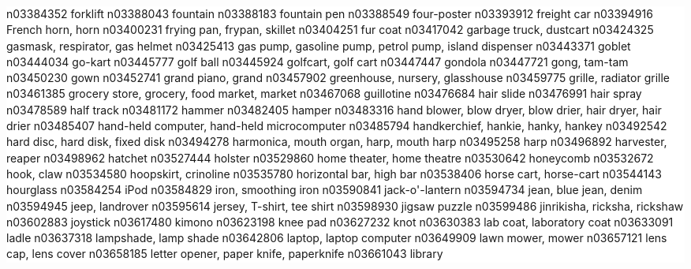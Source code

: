 n03384352 forklift
n03388043 fountain
n03388183 fountain pen
n03388549 four-poster
n03393912 freight car
n03394916 French horn, horn
n03400231 frying pan, frypan, skillet
n03404251 fur coat
n03417042 garbage truck, dustcart
n03424325 gasmask, respirator, gas helmet
n03425413 gas pump, gasoline pump, petrol pump, island dispenser
n03443371 goblet
n03444034 go-kart
n03445777 golf ball
n03445924 golfcart, golf cart
n03447447 gondola
n03447721 gong, tam-tam
n03450230 gown
n03452741 grand piano, grand
n03457902 greenhouse, nursery, glasshouse
n03459775 grille, radiator grille
n03461385 grocery store, grocery, food market, market
n03467068 guillotine
n03476684 hair slide
n03476991 hair spray
n03478589 half track
n03481172 hammer
n03482405 hamper
n03483316 hand blower, blow dryer, blow drier, hair dryer, hair drier
n03485407 hand-held computer, hand-held microcomputer
n03485794 handkerchief, hankie, hanky, hankey
n03492542 hard disc, hard disk, fixed disk
n03494278 harmonica, mouth organ, harp, mouth harp
n03495258 harp
n03496892 harvester, reaper
n03498962 hatchet
n03527444 holster
n03529860 home theater, home theatre
n03530642 honeycomb
n03532672 hook, claw
n03534580 hoopskirt, crinoline
n03535780 horizontal bar, high bar
n03538406 horse cart, horse-cart
n03544143 hourglass
n03584254 iPod
n03584829 iron, smoothing iron
n03590841 jack-o'-lantern
n03594734 jean, blue jean, denim
n03594945 jeep, landrover
n03595614 jersey, T-shirt, tee shirt
n03598930 jigsaw puzzle
n03599486 jinrikisha, ricksha, rickshaw
n03602883 joystick
n03617480 kimono
n03623198 knee pad
n03627232 knot
n03630383 lab coat, laboratory coat
n03633091 ladle
n03637318 lampshade, lamp shade
n03642806 laptop, laptop computer
n03649909 lawn mower, mower
n03657121 lens cap, lens cover
n03658185 letter opener, paper knife, paperknife
n03661043 library